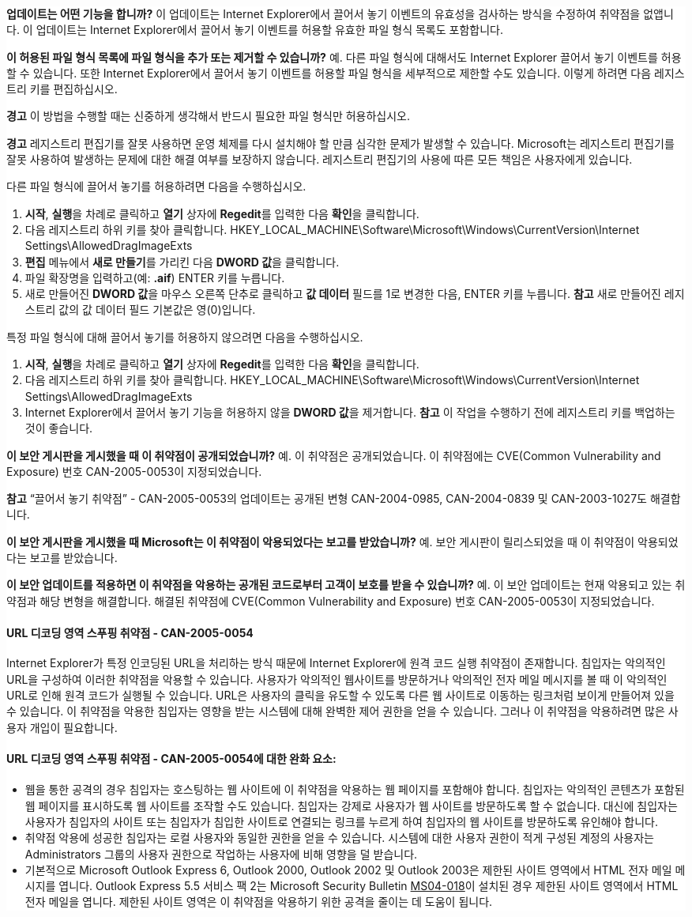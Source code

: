 **업데이트는 어떤 기능을 합니까?**
이 업데이트는 Internet Explorer에서 끌어서 놓기 이벤트의 유효성을 검사하는 방식을 수정하여 취약점을 없앱니다. 이 업데이트는 Internet Explorer에서 끌어서 놓기 이벤트를 허용할 유효한 파일 형식 목록도 포함합니다.

**이 허용된 파일 형식 목록에 파일 형식을 추가 또는 제거할 수 있습니까?**
예. 다른 파일 형식에 대해서도 Internet Explorer 끌어서 놓기 이벤트를 허용할 수 있습니다. 또한 Internet Explorer에서 끌어서 놓기 이벤트를 허용할 파일 형식을 세부적으로 제한할 수도 있습니다. 이렇게 하려면 다음 레지스트리 키를 편집하십시오.

**경고** 이 방법을 수행할 때는 신중하게 생각해서 반드시 필요한 파일 형식만 허용하십시오.

**경고** 레지스트리 편집기를 잘못 사용하면 운영 체제를 다시 설치해야 할 만큼 심각한 문제가 발생할 수 있습니다. Microsoft는 레지스트리 편집기를 잘못 사용하여 발생하는 문제에 대한 해결 여부를 보장하지 않습니다. 레지스트리 편집기의 사용에 따른 모든 책임은 사용자에게 있습니다.

다른 파일 형식에 끌어서 놓기를 허용하려면 다음을 수행하십시오.

1.  **시작**, **실행**을 차례로 클릭하고 **열기** 상자에 **Regedit**를 입력한 다음 **확인**을 클릭합니다.
2.  다음 레지스트리 하위 키를 찾아 클릭합니다.
    HKEY\_LOCAL\_MACHINE\\Software\\Microsoft\\Windows\\CurrentVersion\\Internet Settings\\AllowedDragImageExts
3.  **편집** 메뉴에서 **새로 만들기**를 가리킨 다음 **DWORD 값**을 클릭합니다.
4.  파일 확장명을 입력하고(예: **.aif**) ENTER 키를 누릅니다.
5.  새로 만들어진 **DWORD 값**을 마우스 오른쪽 단추로 클릭하고 **값 데이터** 필드를 1로 변경한 다음, ENTER 키를 누릅니다.
    **참고** 새로 만들어진 레지스트리 값의 값 데이터 필드 기본값은 영(0)입니다.

특정 파일 형식에 대해 끌어서 놓기를 허용하지 않으려면 다음을 수행하십시오.

1.  **시작**, **실행**을 차례로 클릭하고 **열기** 상자에 **Regedit**를 입력한 다음 **확인**을 클릭합니다.
2.  다음 레지스트리 하위 키를 찾아 클릭합니다.
    HKEY\_LOCAL\_MACHINE\\Software\\Microsoft\\Windows\\CurrentVersion\\Internet Settings\\AllowedDragImageExts
3.  Internet Explorer에서 끌어서 놓기 기능을 허용하지 않을 **DWORD 값**을 제거합니다.
    **참고** 이 작업을 수행하기 전에 레지스트리 키를 백업하는 것이 좋습니다.

**이 보안 게시판을 게시했을 때 이 취약점이 공개되었습니까?**
예. 이 취약점은 공개되었습니다. 이 취약점에는 CVE(Common Vulnerability and Exposure) 번호 CAN-2005-0053이 지정되었습니다.

**참고** “끌어서 놓기 취약점” - CAN-2005-0053의 업데이트는 공개된 변형 CAN-2004-0985, CAN-2004-0839 및 CAN-2003-1027도 해결합니다.

**이 보안 게시판을 게시했을 때 Microsoft는 이 취약점이 악용되었다는 보고를 받았습니까?**
예. 보안 게시판이 릴리스되었을 때 이 취약점이 악용되었다는 보고를 받았습니다.

**이 보안 업데이트를 적용하면 이 취약점을 악용하는 공개된 코드로부터 고객이 보호를 받을 수 있습니까?**
예. 이 보안 업데이트는 현재 악용되고 있는 취약점과 해당 변형을 해결합니다. 해결된 취약점에 CVE(Common Vulnerability and Exposure) 번호 CAN-2005-0053이 지정되었습니다.

#### URL 디코딩 영역 스푸핑 취약점 - CAN-2005-0054

Internet Explorer가 특정 인코딩된 URL을 처리하는 방식 때문에 Internet Explorer에 원격 코드 실행 취약점이 존재합니다. 침입자는 악의적인 URL을 구성하여 이러한 취약점을 악용할 수 있습니다. 사용자가 악의적인 웹사이트를 방문하거나 악의적인 전자 메일 메시지를 볼 때 이 악의적인 URL로 인해 원격 코드가 실행될 수 있습니다. URL은 사용자의 클릭을 유도할 수 있도록 다른 웹 사이트로 이동하는 링크처럼 보이게 만들어져 있을 수 있습니다. 이 취약점을 악용한 침입자는 영향을 받는 시스템에 대해 완벽한 제어 권한을 얻을 수 있습니다. 그러나 이 취약점을 악용하려면 많은 사용자 개입이 필요합니다.

#### URL 디코딩 영역 스푸핑 취약점 - CAN-2005-0054에 대한 완화 요소:

-   웹을 통한 공격의 경우 침입자는 호스팅하는 웹 사이트에 이 취약점을 악용하는 웹 페이지를 포함해야 합니다. 침입자는 악의적인 콘텐츠가 포함된 웹 페이지를 표시하도록 웹 사이트를 조작할 수도 있습니다. 침입자는 강제로 사용자가 웹 사이트를 방문하도록 할 수 없습니다. 대신에 침입자는 사용자가 침입자의 사이트 또는 침입자가 침입한 사이트로 연결되는 링크를 누르게 하여 침입자의 웹 사이트를 방문하도록 유인해야 합니다.
-   취약점 악용에 성공한 침입자는 로컬 사용자와 동일한 권한을 얻을 수 있습니다. 시스템에 대한 사용자 권한이 적게 구성된 계정의 사용자는 Administrators 그룹의 사용자 권한으로 작업하는 사용자에 비해 영향을 덜 받습니다.
-   기본적으로 Microsoft Outlook Express 6, Outlook 2000, Outlook 2002 및 Outlook 2003은 제한된 사이트 영역에서 HTML 전자 메일 메시지를 엽니다. Outlook Express 5.5 서비스 팩 2는 Microsoft Security Bulletin [MS04-018](http://technet.microsoft.com/security/bulletin/ms04-018)이 설치된 경우 제한된 사이트 영역에서 HTML 전자 메일을 엽니다. 제한된 사이트 영역은 이 취약점을 악용하기 위한 공격을 줄이는 데 도움이 됩니다.
